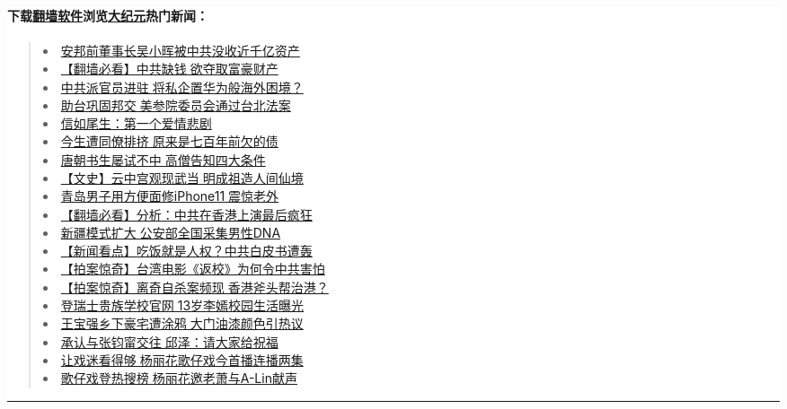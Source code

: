 #### 下载<a href="https://git.io/JesJV">翻墙软件</a>浏览<a href="http://www.epochtimes.com">大纪元</a>热门新闻：
> <li><a href="http://www.epochtimes.com/gb/19/9/26/n11547317.htm">安邦前董事长吴小晖被中共没收近千亿资产</a></li>
> <li><a href="http://www.epochtimes.com/gb/19/9/25/n11546931.htm">【翻墙必看】中共缺钱 欲夺取富豪财产</a></li>
> <li><a href="http://www.epochtimes.com/gb/19/9/25/n11546046.htm">中共派官员进驻 将私企置华为般海外困境？</a></li>
> <li><a href="http://www.epochtimes.com/gb/19/9/26/n11547193.htm">助台巩固邦交 美参院委员会通过台北法案</a></li>
> <li><a href="http://www.epochtimes.com/gb/12/4/16/n3566971.htm">信如尾生：第一个爱情悲剧</a></li>
> <li><a href="http://www.epochtimes.com/gb/15/9/3/n4519621.htm">今生遭同僚排挤 原来是七百年前欠的债</a></li>
> <li><a href="http://www.epochtimes.com/gb/19/9/20/n11534314.htm">唐朝书生屡试不中 高僧告知四大条件</a></li>
> <li><a href="http://www.epochtimes.com/gb/16/7/1/n8056353.htm">【文史】云中宫观现武当 明成祖造人间仙境</a></li>
> <li><a href="http://www.epochtimes.com/gb/19/9/25/n11546708.htm">青岛男子用方便面修iPhone11 震惊老外</a></li>
> <li><a href="http://www.epochtimes.com/gb/19/9/25/n11545125.htm">【翻墙必看】分析：中共在香港上演最后疯狂</a></li>
> <li><a href="http://www.epochtimes.com/gb/19/9/25/n11546501.htm">新疆模式扩大 公安部全国采集男性DNA</a></li>
> <li><a href="http://www.epochtimes.com/gb/19/9/24/n11543678.htm">【新闻看点】吃饭就是人权？中共白皮书遭轰</a></li>
> <li><a href="http://www.epochtimes.com/gb/19/9/24/n11542455.htm">【拍案惊奇】台湾电影《返校》为何令中共害怕</a></li>
> <li><a href="http://www.epochtimes.com/gb/19/9/25/n11544688.htm">【拍案惊奇】离奇自杀案频现 香港斧头帮治港？</a></li>
> <li><a href="http://www.epochtimes.com/gb/19/9/24/n11544222.htm">登瑞士贵族学校官网 13岁李嫣校园生活曝光</a></li>
> <li><a href="http://www.epochtimes.com/gb/19/9/24/n11544375.htm">王宝强乡下豪宅遭涂鸦 大门油漆颜色引热议</a></li>
> <li><a href="http://www.epochtimes.com/gb/19/9/25/n11545153.htm">承认与张钧甯交往 邱泽：请大家给祝福</a></li>
> <li><a href="http://www.epochtimes.com/gb/19/9/24/n11542872.htm">让戏迷看得够 杨丽花歌仔戏今首播连播两集</a></li>
> <li><a href="http://www.epochtimes.com/gb/19/9/25/n11545320.htm">歌仔戏登热搜榜 杨丽花邀老萧与A-Lin献声</a></li>
<hr>
